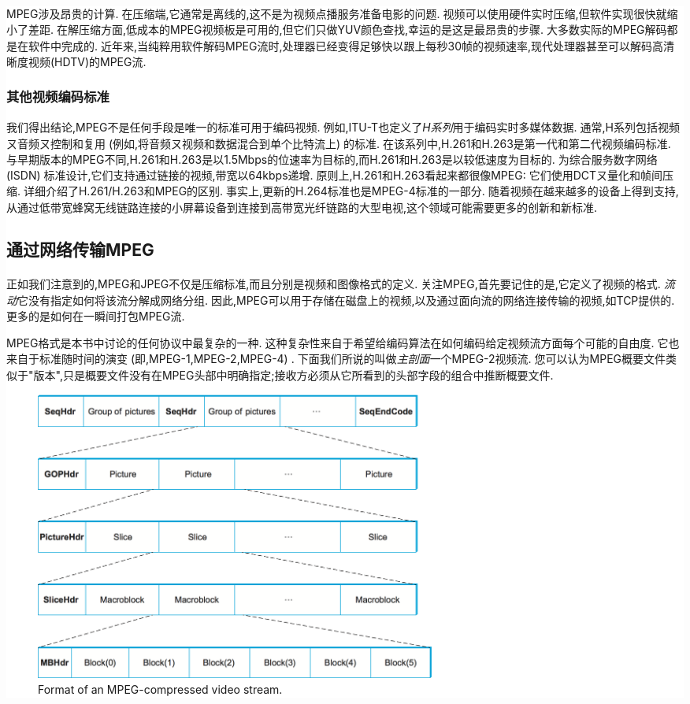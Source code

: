 MPEG涉及昂贵的计算. 在压缩端,它通常是离线的,这不是为视频点播服务准备电影的问题. 视频可以使用硬件实时压缩,但软件实现很快就缩小了差距. 在解压缩方面,低成本的MPEG视频板是可用的,但它们只做YUV颜色查找,幸运的是这是最昂贵的步骤. 大多数实际的MPEG解码都是在软件中完成的. 近年来,当纯粹用软件解码MPEG流时,处理器已经变得足够快以跟上每秒30帧的视频速率,现代处理器甚至可以解码高清晰度视频(HDTV)的MPEG流. 

### 其他视频编码标准

我们得出结论,MPEG不是任何手段是唯一的标准可用于编码视频. 例如,ITU-T也定义了*H系列*用于编码实时多媒体数据. 通常,H系列包括视频ㄡ音频ㄡ控制和复用 (例如,将音频ㄡ视频和数据混合到单个比特流上) 的标准. 在该系列中,H.261和H.263是第一代和第二代视频编码标准. 与早期版本的MPEG不同,H.261和H.263是以1.5Mbps的位速率为目标的,而H.261和H.263是以较低速度为目标的. 为综合服务数字网络 (ISDN) 标准设计,它们支持通过链接的视频,带宽以64kbps递增. 原则上,H.261和H.263看起来都很像MPEG: 它们使用DCTㄡ量化和帧间压缩. 详细介绍了H.261/H.263和MPEG的区别. 事实上,更新的H.264标准也是MPEG-4标准的一部分. 随着视频在越来越多的设备上得到支持,从通过低带宽蜂窝无线链路连接的小屏幕设备到连接到高带宽光纤链路的大型电视,这个领域可能需要更多的创新和新标准. 

## 通过网络传输MPEG

正如我们注意到的,MPEG和JPEG不仅是压缩标准,而且分别是视频和图像格式的定义. 关注MPEG,首先要记住的是,它定义了视频的格式. *流动*它没有指定如何将该流分解成网络分组. 因此,MPEG可以用于存储在磁盘上的视频,以及通过面向流的网络连接传输的视频,如TCP提供的. 更多的是如何在一瞬间打包MPEG流. 

MPEG格式是本书中讨论的任何协议中最复杂的一种. 这种复杂性来自于希望给编码算法在如何编码给定视频流方面每个可能的自由度. 它也来自于标准随时间的演变 (即,MPEG-1,MPEG-2,MPEG-4) . 下面我们所说的叫做*主剖面*一个MPEG-2视频流. 您可以认为MPEG概要文件类似于"版本",只是概要文件没有在MPEG头部中明确指定;接收方必须从它所看到的头部字段的组合中推断概要文件. 

<figure class="line">
	<a id="nested"></a>
	<img src="figures/f07-16-9780123850591.png" width="500px"/>
	<figcaption>Format of an MPEG-compressed video stream.</figcaption>
</figure>
